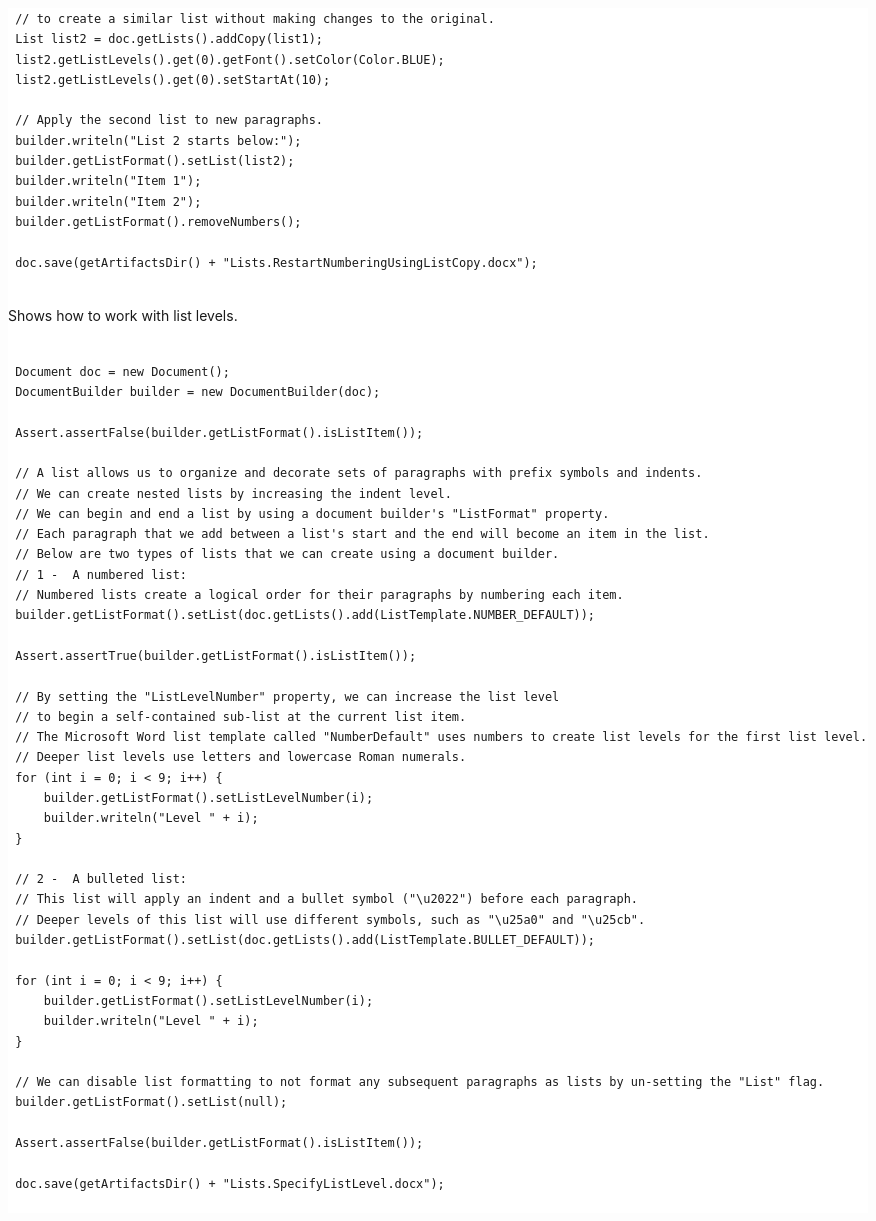 ```
 // to create a similar list without making changes to the original.
 List list2 = doc.getLists().addCopy(list1);
 list2.getListLevels().get(0).getFont().setColor(Color.BLUE);
 list2.getListLevels().get(0).setStartAt(10);

 // Apply the second list to new paragraphs.
 builder.writeln("List 2 starts below:");
 builder.getListFormat().setList(list2);
 builder.writeln("Item 1");
 builder.writeln("Item 2");
 builder.getListFormat().removeNumbers();

 doc.save(getArtifactsDir() + "Lists.RestartNumberingUsingListCopy.docx");
 
```

Shows how to work with list levels.

```

 Document doc = new Document();
 DocumentBuilder builder = new DocumentBuilder(doc);

 Assert.assertFalse(builder.getListFormat().isListItem());

 // A list allows us to organize and decorate sets of paragraphs with prefix symbols and indents.
 // We can create nested lists by increasing the indent level.
 // We can begin and end a list by using a document builder's "ListFormat" property.
 // Each paragraph that we add between a list's start and the end will become an item in the list.
 // Below are two types of lists that we can create using a document builder.
 // 1 -  A numbered list:
 // Numbered lists create a logical order for their paragraphs by numbering each item.
 builder.getListFormat().setList(doc.getLists().add(ListTemplate.NUMBER_DEFAULT));

 Assert.assertTrue(builder.getListFormat().isListItem());

 // By setting the "ListLevelNumber" property, we can increase the list level
 // to begin a self-contained sub-list at the current list item.
 // The Microsoft Word list template called "NumberDefault" uses numbers to create list levels for the first list level.
 // Deeper list levels use letters and lowercase Roman numerals.
 for (int i = 0; i < 9; i++) {
     builder.getListFormat().setListLevelNumber(i);
     builder.writeln("Level " + i);
 }

 // 2 -  A bulleted list:
 // This list will apply an indent and a bullet symbol ("\u2022") before each paragraph.
 // Deeper levels of this list will use different symbols, such as "\u25a0" and "\u25cb".
 builder.getListFormat().setList(doc.getLists().add(ListTemplate.BULLET_DEFAULT));

 for (int i = 0; i < 9; i++) {
     builder.getListFormat().setListLevelNumber(i);
     builder.writeln("Level " + i);
 }

 // We can disable list formatting to not format any subsequent paragraphs as lists by un-setting the "List" flag.
 builder.getListFormat().setList(null);

 Assert.assertFalse(builder.getListFormat().isListItem());

 doc.save(getArtifactsDir() + "Lists.SpecifyListLevel.docx");
 
```